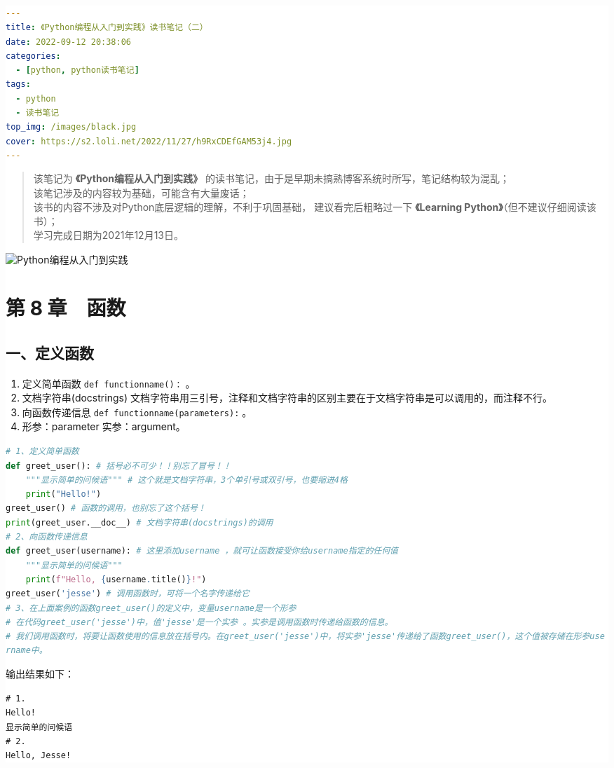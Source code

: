 ```yaml
---
title: 《Python编程从入门到实践》读书笔记（二）
date: 2022-09-12 20:38:06
categories: 
  - [python, python读书笔记]
tags: 
  - python
  - 读书笔记
top_img: /images/black.jpg
cover: https://s2.loli.net/2022/11/27/h9RxCDEfGAM53j4.jpg
---
```


> 该笔记为 **《Python编程从入门到实践》** 的读书笔记，由于是早期未搞熟博客系统时所写，笔记结构较为混乱；  
> 该笔记涉及的内容较为基础，可能含有大量废话；  
> 该书的内容不涉及对Python底层逻辑的理解，不利于巩固基础，
> 建议看完后粗略过一下 **《Learning Python》**（但不建议仔细阅读该书）；  
> 学习完成日期为2021年12月13日。

![Python编程从入门到实践](https://s2.loli.net/2022/09/09/F45BwnLIjXxVCtT.png)

# 第 8 章　函数
## 一、定义函数
1. 定义简单函数 `def functionname()：` 。
2. 文档字符串(docstrings) 文档字符串用三引号，注释和文档字符串的区别主要在于文档字符串是可以调用的，而注释不行。
3. 向函数传递信息 `def functionname(parameters):` 。
4. 形参：parameter 实参：argument。

``` python
# 1、定义简单函数
def greet_user(): # 括号必不可少！！别忘了冒号！！
    """显示简单的问候语""" # 这个就是文档字符串，3个单引号或双引号，也要缩进4格
    print("Hello!")
greet_user() # 函数的调用，也别忘了这个括号！
print(greet_user.__doc__) # 文档字符串(docstrings)的调用
# 2、向函数传递信息
def greet_user(username): # 这里添加username ，就可让函数接受你给username指定的任何值
    """显示简单的问候语"""
    print(f"Hello, {username.title()}!")
greet_user('jesse') # 调用函数时，可将一个名字传递给它
# 3、在上面案例的函数greet_user()的定义中，变量username是一个形参
# 在代码greet_user('jesse')中，值'jesse'是一个实参 。实参是调用函数时传递给函数的信息。
# 我们调用函数时，将要让函数使用的信息放在括号内。在greet_user('jesse')中，将实参'jesse'传递给了函数greet_user()，这个值被存储在形参username中。
```

输出结果如下：

```
# 1.
Hello!
显示简单的问候语
# 2.
Hello, Jesse!
```
